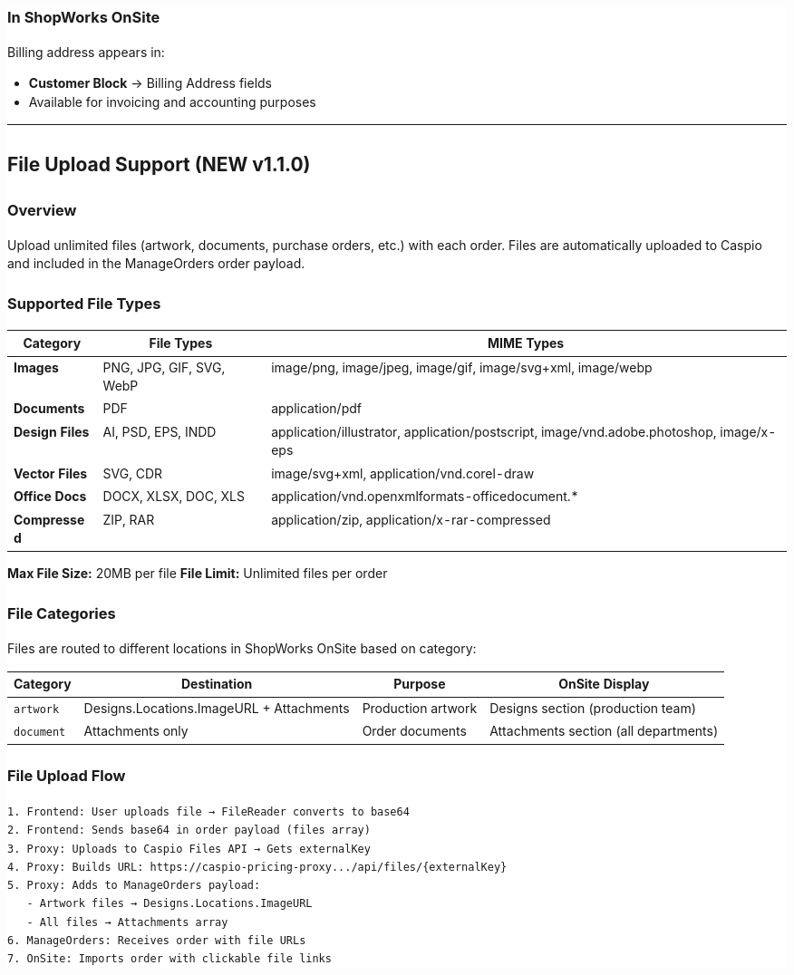 ```json
```

### In ShopWorks OnSite

Billing address appears in:
- **Customer Block** → Billing Address fields
- Available for invoicing and accounting purposes

---

## File Upload Support (NEW v1.1.0)

### Overview

Upload unlimited files (artwork, documents, purchase orders, etc.) with each order. Files are automatically uploaded to Caspio and included in the ManageOrders order payload.

### Supported File Types

| Category | File Types | MIME Types |
|----------|------------|------------|
| **Images** | PNG, JPG, GIF, SVG, WebP | image/png, image/jpeg, image/gif, image/svg+xml, image/webp |
| **Documents** | PDF | application/pdf |
| **Design Files** | AI, PSD, EPS, INDD | application/illustrator, application/postscript, image/vnd.adobe.photoshop, image/x-eps |
| **Vector Files** | SVG, CDR | image/svg+xml, application/vnd.corel-draw |
| **Office Docs** | DOCX, XLSX, DOC, XLS | application/vnd.openxmlformats-officedocument.* |
| **Compressed** | ZIP, RAR | application/zip, application/x-rar-compressed |

**Max File Size:** 20MB per file
**File Limit:** Unlimited files per order

### File Categories

Files are routed to different locations in ShopWorks OnSite based on category:

| Category | Destination | Purpose | OnSite Display |
|----------|-------------|---------|----------------|
| `artwork` | Designs.Locations.ImageURL + Attachments | Production artwork | Designs section (production team) |
| `document` | Attachments only | Order documents | Attachments section (all departments) |

### File Upload Flow

```
1. Frontend: User uploads file → FileReader converts to base64
2. Frontend: Sends base64 in order payload (files array)
3. Proxy: Uploads to Caspio Files API → Gets externalKey
4. Proxy: Builds URL: https://caspio-pricing-proxy.../api/files/{externalKey}
5. Proxy: Adds to ManageOrders payload:
   - Artwork files → Designs.Locations.ImageURL
   - All files → Attachments array
6. ManageOrders: Receives order with file URLs
7. OnSite: Imports order with clickable file links
```

